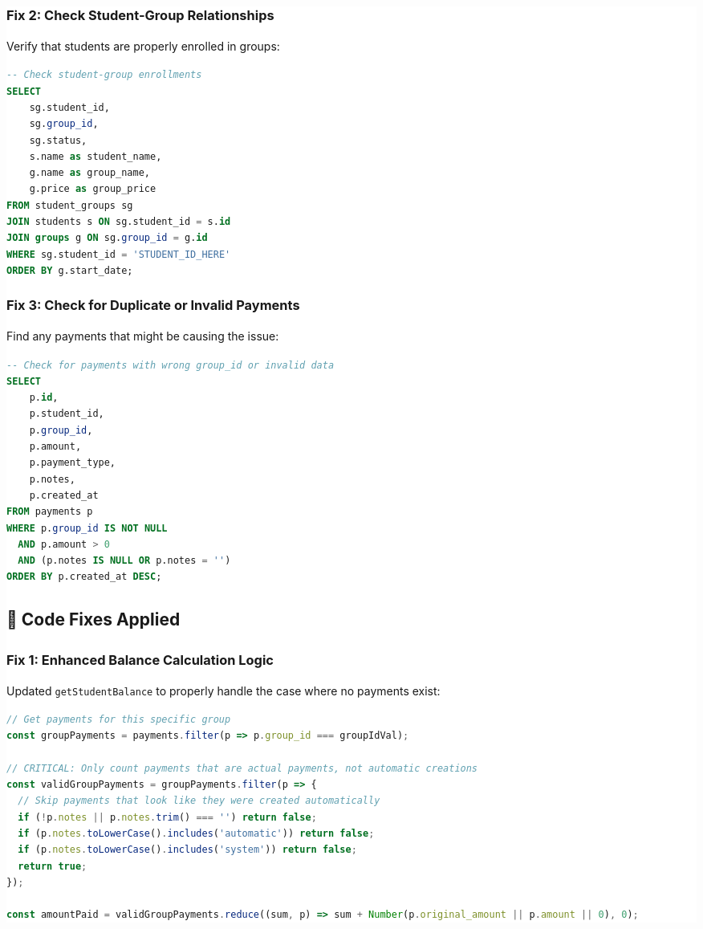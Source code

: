 ### **Fix 2: Check Student-Group Relationships**
Verify that students are properly enrolled in groups:

```sql
-- Check student-group enrollments
SELECT 
    sg.student_id,
    sg.group_id,
    sg.status,
    s.name as student_name,
    g.name as group_name,
    g.price as group_price
FROM student_groups sg
JOIN students s ON sg.student_id = s.id
JOIN groups g ON sg.group_id = g.id
WHERE sg.student_id = 'STUDENT_ID_HERE'
ORDER BY g.start_date;
```

### **Fix 3: Check for Duplicate or Invalid Payments**
Find any payments that might be causing the issue:

```sql
-- Check for payments with wrong group_id or invalid data
SELECT 
    p.id,
    p.student_id,
    p.group_id,
    p.amount,
    p.payment_type,
    p.notes,
    p.created_at
FROM payments p
WHERE p.group_id IS NOT NULL
  AND p.amount > 0
  AND (p.notes IS NULL OR p.notes = '')
ORDER BY p.created_at DESC;
```

## 🔧 **Code Fixes Applied**

### **Fix 1: Enhanced Balance Calculation Logic**
Updated `getStudentBalance` to properly handle the case where no payments exist:

```typescript
// Get payments for this specific group
const groupPayments = payments.filter(p => p.group_id === groupIdVal);

// CRITICAL: Only count payments that are actual payments, not automatic creations
const validGroupPayments = groupPayments.filter(p => {
  // Skip payments that look like they were created automatically
  if (!p.notes || p.notes.trim() === '') return false;
  if (p.notes.toLowerCase().includes('automatic')) return false;
  if (p.notes.toLowerCase().includes('system')) return false;
  return true;
});

const amountPaid = validGroupPayments.reduce((sum, p) => sum + Number(p.original_amount || p.amount || 0), 0);
```
